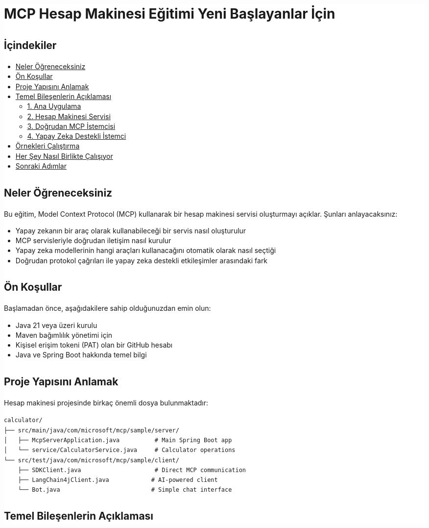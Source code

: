 
# MCP Hesap Makinesi Eğitimi Yeni Başlayanlar İçin

## İçindekiler

- [Neler Öğreneceksiniz](../../../../../04-PracticalSamples/mcp/calculator)
- [Ön Koşullar](../../../../../04-PracticalSamples/mcp/calculator)
- [Proje Yapısını Anlamak](../../../../../04-PracticalSamples/mcp/calculator)
- [Temel Bileşenlerin Açıklaması](../../../../../04-PracticalSamples/mcp/calculator)
  - [1. Ana Uygulama](../../../../../04-PracticalSamples/mcp/calculator)
  - [2. Hesap Makinesi Servisi](../../../../../04-PracticalSamples/mcp/calculator)
  - [3. Doğrudan MCP İstemcisi](../../../../../04-PracticalSamples/mcp/calculator)
  - [4. Yapay Zeka Destekli İstemci](../../../../../04-PracticalSamples/mcp/calculator)
- [Örnekleri Çalıştırma](../../../../../04-PracticalSamples/mcp/calculator)
- [Her Şey Nasıl Birlikte Çalışıyor](../../../../../04-PracticalSamples/mcp/calculator)
- [Sonraki Adımlar](../../../../../04-PracticalSamples/mcp/calculator)

## Neler Öğreneceksiniz

Bu eğitim, Model Context Protocol (MCP) kullanarak bir hesap makinesi servisi oluşturmayı açıklar. Şunları anlayacaksınız:

- Yapay zekanın bir araç olarak kullanabileceği bir servis nasıl oluşturulur
- MCP servisleriyle doğrudan iletişim nasıl kurulur
- Yapay zeka modellerinin hangi araçları kullanacağını otomatik olarak nasıl seçtiği
- Doğrudan protokol çağrıları ile yapay zeka destekli etkileşimler arasındaki fark

## Ön Koşullar

Başlamadan önce, aşağıdakilere sahip olduğunuzdan emin olun:
- Java 21 veya üzeri kurulu
- Maven bağımlılık yönetimi için
- Kişisel erişim tokeni (PAT) olan bir GitHub hesabı
- Java ve Spring Boot hakkında temel bilgi

## Proje Yapısını Anlamak

Hesap makinesi projesinde birkaç önemli dosya bulunmaktadır:

```
calculator/
├── src/main/java/com/microsoft/mcp/sample/server/
│   ├── McpServerApplication.java          # Main Spring Boot app
│   └── service/CalculatorService.java     # Calculator operations
└── src/test/java/com/microsoft/mcp/sample/client/
    ├── SDKClient.java                     # Direct MCP communication
    ├── LangChain4jClient.java            # AI-powered client
    └── Bot.java                          # Simple chat interface
```

## Temel Bileşenlerin Açıklaması
